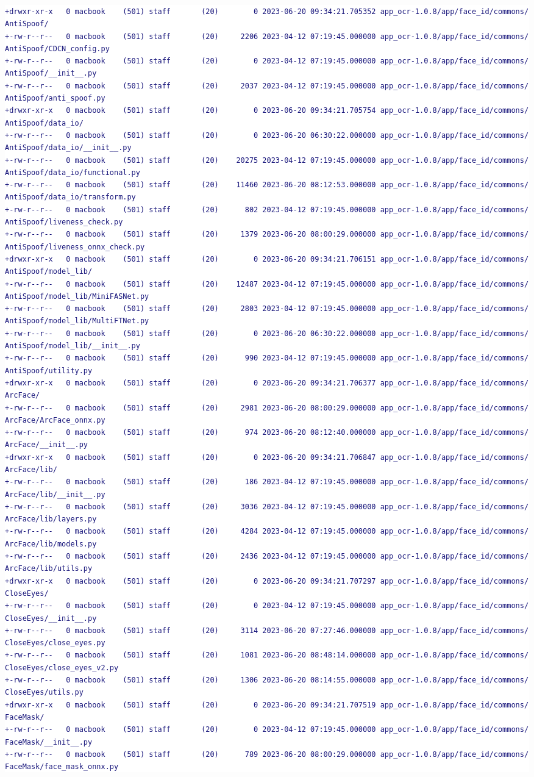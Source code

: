 ```diff
+drwxr-xr-x   0 macbook    (501) staff       (20)        0 2023-06-20 09:34:21.705352 app_ocr-1.0.8/app/face_id/commons/AntiSpoof/
+-rw-r--r--   0 macbook    (501) staff       (20)     2206 2023-04-12 07:19:45.000000 app_ocr-1.0.8/app/face_id/commons/AntiSpoof/CDCN_config.py
+-rw-r--r--   0 macbook    (501) staff       (20)        0 2023-04-12 07:19:45.000000 app_ocr-1.0.8/app/face_id/commons/AntiSpoof/__init__.py
+-rw-r--r--   0 macbook    (501) staff       (20)     2037 2023-04-12 07:19:45.000000 app_ocr-1.0.8/app/face_id/commons/AntiSpoof/anti_spoof.py
+drwxr-xr-x   0 macbook    (501) staff       (20)        0 2023-06-20 09:34:21.705754 app_ocr-1.0.8/app/face_id/commons/AntiSpoof/data_io/
+-rw-r--r--   0 macbook    (501) staff       (20)        0 2023-06-20 06:30:22.000000 app_ocr-1.0.8/app/face_id/commons/AntiSpoof/data_io/__init__.py
+-rw-r--r--   0 macbook    (501) staff       (20)    20275 2023-04-12 07:19:45.000000 app_ocr-1.0.8/app/face_id/commons/AntiSpoof/data_io/functional.py
+-rw-r--r--   0 macbook    (501) staff       (20)    11460 2023-06-20 08:12:53.000000 app_ocr-1.0.8/app/face_id/commons/AntiSpoof/data_io/transform.py
+-rw-r--r--   0 macbook    (501) staff       (20)      802 2023-04-12 07:19:45.000000 app_ocr-1.0.8/app/face_id/commons/AntiSpoof/liveness_check.py
+-rw-r--r--   0 macbook    (501) staff       (20)     1379 2023-06-20 08:00:29.000000 app_ocr-1.0.8/app/face_id/commons/AntiSpoof/liveness_onnx_check.py
+drwxr-xr-x   0 macbook    (501) staff       (20)        0 2023-06-20 09:34:21.706151 app_ocr-1.0.8/app/face_id/commons/AntiSpoof/model_lib/
+-rw-r--r--   0 macbook    (501) staff       (20)    12487 2023-04-12 07:19:45.000000 app_ocr-1.0.8/app/face_id/commons/AntiSpoof/model_lib/MiniFASNet.py
+-rw-r--r--   0 macbook    (501) staff       (20)     2803 2023-04-12 07:19:45.000000 app_ocr-1.0.8/app/face_id/commons/AntiSpoof/model_lib/MultiFTNet.py
+-rw-r--r--   0 macbook    (501) staff       (20)        0 2023-06-20 06:30:22.000000 app_ocr-1.0.8/app/face_id/commons/AntiSpoof/model_lib/__init__.py
+-rw-r--r--   0 macbook    (501) staff       (20)      990 2023-04-12 07:19:45.000000 app_ocr-1.0.8/app/face_id/commons/AntiSpoof/utility.py
+drwxr-xr-x   0 macbook    (501) staff       (20)        0 2023-06-20 09:34:21.706377 app_ocr-1.0.8/app/face_id/commons/ArcFace/
+-rw-r--r--   0 macbook    (501) staff       (20)     2981 2023-06-20 08:00:29.000000 app_ocr-1.0.8/app/face_id/commons/ArcFace/ArcFace_onnx.py
+-rw-r--r--   0 macbook    (501) staff       (20)      974 2023-06-20 08:12:40.000000 app_ocr-1.0.8/app/face_id/commons/ArcFace/__init__.py
+drwxr-xr-x   0 macbook    (501) staff       (20)        0 2023-06-20 09:34:21.706847 app_ocr-1.0.8/app/face_id/commons/ArcFace/lib/
+-rw-r--r--   0 macbook    (501) staff       (20)      186 2023-04-12 07:19:45.000000 app_ocr-1.0.8/app/face_id/commons/ArcFace/lib/__init__.py
+-rw-r--r--   0 macbook    (501) staff       (20)     3036 2023-04-12 07:19:45.000000 app_ocr-1.0.8/app/face_id/commons/ArcFace/lib/layers.py
+-rw-r--r--   0 macbook    (501) staff       (20)     4284 2023-04-12 07:19:45.000000 app_ocr-1.0.8/app/face_id/commons/ArcFace/lib/models.py
+-rw-r--r--   0 macbook    (501) staff       (20)     2436 2023-04-12 07:19:45.000000 app_ocr-1.0.8/app/face_id/commons/ArcFace/lib/utils.py
+drwxr-xr-x   0 macbook    (501) staff       (20)        0 2023-06-20 09:34:21.707297 app_ocr-1.0.8/app/face_id/commons/CloseEyes/
+-rw-r--r--   0 macbook    (501) staff       (20)        0 2023-04-12 07:19:45.000000 app_ocr-1.0.8/app/face_id/commons/CloseEyes/__init__.py
+-rw-r--r--   0 macbook    (501) staff       (20)     3114 2023-06-20 07:27:46.000000 app_ocr-1.0.8/app/face_id/commons/CloseEyes/close_eyes.py
+-rw-r--r--   0 macbook    (501) staff       (20)     1081 2023-06-20 08:48:14.000000 app_ocr-1.0.8/app/face_id/commons/CloseEyes/close_eyes_v2.py
+-rw-r--r--   0 macbook    (501) staff       (20)     1306 2023-06-20 08:14:55.000000 app_ocr-1.0.8/app/face_id/commons/CloseEyes/utils.py
+drwxr-xr-x   0 macbook    (501) staff       (20)        0 2023-06-20 09:34:21.707519 app_ocr-1.0.8/app/face_id/commons/FaceMask/
+-rw-r--r--   0 macbook    (501) staff       (20)        0 2023-04-12 07:19:45.000000 app_ocr-1.0.8/app/face_id/commons/FaceMask/__init__.py
+-rw-r--r--   0 macbook    (501) staff       (20)      789 2023-06-20 08:00:29.000000 app_ocr-1.0.8/app/face_id/commons/FaceMask/face_mask_onnx.py
```